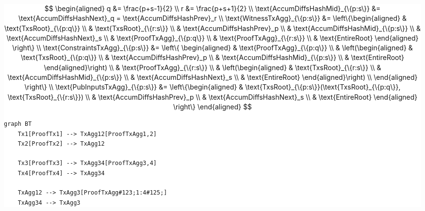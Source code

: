 $$
\begin{aligned}
  q &= \frac{p+s-1}{2} \\
  r &= \frac{p+s+1}{2} \\
  \text{AccumDiffsHashMid}_{\{p:s\}} &= \text{AccumDiffsHashNext}_q = \text{AccumDiffsHashPrev}_r \\
  \text{WitnessTxAgg}_{\{p:s\}} &= \left\{\begin{aligned}
    & \text{TxsRoot}_{\{p:q\}} \\
    & \text{TxsRoot}_{\{r:s\}} \\
    & \text{AccumDiffsHashPrev}_p \\
    & \text{AccumDiffsHashMid}_{\{p:s\}} \\
    & \text{AccumDiffsHashNext}_s \\
    & \text{ProofTxAgg}_{\{p:q\}} \\
    & \text{ProofTxAgg}_{\{r:s\}} \\
    & \text{EntireRoot}
  \end{aligned} \right\} \\
  \text{ConstraintsTxAgg}_{\{p:s\}} &= \left\{ \begin{aligned}
    & \text{ProofTxAgg}_{\{p:q\}} \\
    & \left(\begin{aligned}
      & \text{TxsRoot}_{\{p:q\}} \\
      & \text{AccumDiffsHashPrev}_p \\
      & \text{AccumDiffsHashMid}_{\{p:s\}} \\
      & \text{EntireRoot}
    \end{aligned}\right) \\
    & \text{ProofTxAgg}_{\{r:s\}} \\
    & \left(\begin{aligned}
    & \text{TxsRoot}_{\{r:s\}} \\
    & \text{AccumDiffsHashMid}_{\{p:s\}} \\
    & \text{AccumDiffsHashNext}_s \\
    & \text{EntireRoot}
    \end{aligned}\right) \\
  \end{aligned} \right\} \\
  \text{PubInputsTxAgg}_{\{p:s\}} &= \left\{\begin{aligned}
    & \text{TxsRoot}_{\{p:s\}}(\text{TxsRoot}_{\{p:q\}}, \text{TxsRoot}_{\{r:s\}}) \\
    & \text{AccumDiffsHashPrev}_p \\
    & \text{AccumDiffsHashNext}_s \\
    & \text{EntireRoot}
  \end{aligned} \right\}
\end{aligned}
$$

```mermaid
graph BT
    Tx1[ProofTx1] --> TxAgg12[ProofTxAgg1,2]
    Tx2[ProofTx2] --> TxAgg12

    Tx3[ProofTx3] --> TxAgg34[ProofTxAgg3,4]
    Tx4[ProofTx4] --> TxAgg34

    TxAgg12 --> TxAgg3[ProofTxAgg#123;1:4#125;]
    TxAgg34 --> TxAgg3
```
